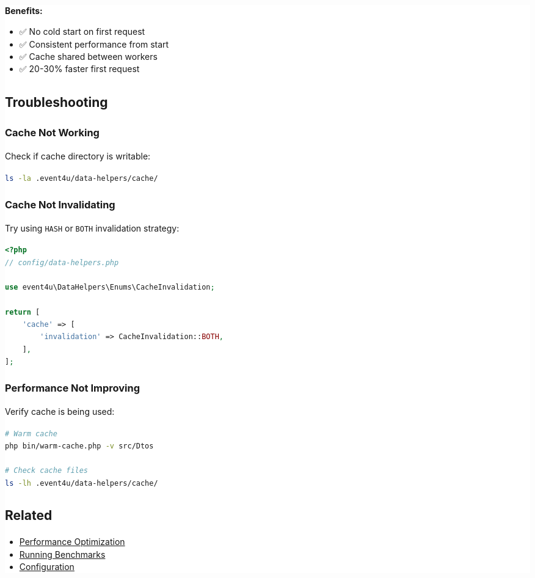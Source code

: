 **Benefits:**
- ✅ No cold start on first request
- ✅ Consistent performance from start
- ✅ Cache shared between workers
- ✅ 20-30% faster first request

## Troubleshooting

### Cache Not Working

Check if cache directory is writable:

```bash
ls -la .event4u/data-helpers/cache/
```

### Cache Not Invalidating

Try using `HASH` or `BOTH` invalidation strategy:

```php
<?php
// config/data-helpers.php

use event4u\DataHelpers\Enums\CacheInvalidation;

return [
    'cache' => [
        'invalidation' => CacheInvalidation::BOTH,
    ],
];
```

### Performance Not Improving

Verify cache is being used:

```bash
# Warm cache
php bin/warm-cache.php -v src/Dtos

# Check cache files
ls -lh .event4u/data-helpers/cache/
```

## Related

- [Performance Optimization](/performance/optimization)
- [Running Benchmarks](/performance/running-benchmarks)
- [Configuration](/getting-started/configuration)

